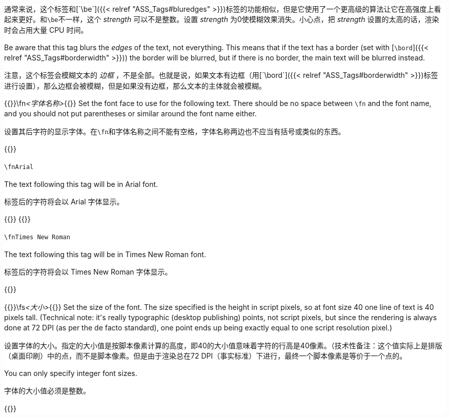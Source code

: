 通常来说，这个标签和\[\`\\be\`\]({{\< relref "ASS_Tags#bluredges" >}})标签的功能相似，但是它使用了一个更高级的算法让它在高强度上看起来更好。和`\be`不一样，这个
*strength* 可以不是整数。设置 *strength* 为0使模糊效果消失。小心点，把
*strength* 设置的太高的话，渲染时会占用大量 CPU 时间。

Be aware that this tag blurs the _edges_ of the text, not everything. This
means that if the text has a border (set with \[`\bord`\]({{\< relref "ASS_Tags#borderwidth" >}})) the
border will be blurred, but if there is no border, the main text will be
blurred instead.

注意，这个标签会模糊文本的 *边框*
，不是全部。也就是说，如果文本有边框（用\[\`\\bord\`\]({{\< relref "ASS_Tags#borderwidth" >}})标签进行设置），那么边框会被模糊，但是如果没有边框，那么文本的主体就会被模糊。

{{<tag-def-box title="字体名称" id="\fn">}}\\fn<i>\<字体名称></i>{{</tag-def-box>}}
Set the font face to use for the following text. There should be no space
between `\fn` and the font name, and you should not put parentheses or similar
around the font name either.

设置其后字符的显示字体。在`\fn`和字体名称之间不能有空格，字体名称两边也不应当有括号或类似的东西。

{{<example-box>}}

```
\fnArial
```

The text following this tag will be in Arial font.

标签后的字符将会以 Arial 字体显示。

{{</example-box>}}
{{<example-box>}}

```
\fnTimes New Roman
```

The text following this tag will be in Times New Roman font.

标签后的字符将会以 Times New Roman 字体显示。

{{</example-box>}}

{{<tag-def-box title="字体大小" id="\fs">}}\\fs<i>\<大小></i>{{</tag-def-box>}}
Set the size of the font. The size specified is the height in script pixels,
so at font size 40 one line of text is 40 pixels tall. (Technical note: it's
really typographic (desktop publishing) points, not script pixels, but since
the rendering is always done at 72 DPI (as per the de facto standard), one
point ends up being exactly equal to one script resolution pixel.)

设置字体的大小。指定的大小值是按脚本像素计算的高度，即40的大小值意味着字符的行高是40像素。（技术性备注：这个值实际上是排版（桌面印刷）中的点，而不是脚本像素。但是由于渲染总在72
DPI（事实标准）下进行，最终一个脚本像素是等价于一个点的。

You can only specify integer font sizes.

字体的大小值必须是整数。

{{<example-box>}}
